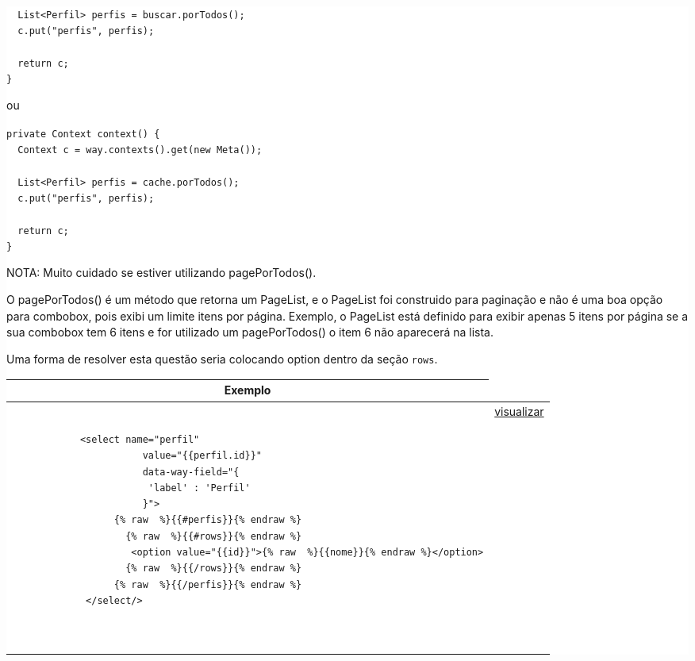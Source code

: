       List<Perfil> perfis = buscar.porTodos();
      c.put("perfis", perfis);
  
      return c;
    }

ou 

    private Context context() {
      Context c = way.contexts().get(new Meta());
  
      List<Perfil> perfis = cache.porTodos();
      c.put("perfis", perfis);
  
      return c;
    }

<div class="alert alert-warning">NOTA: Muito cuidado se estiver utilizando pagePorTodos().</div>

O pagePorTodos() é um método que retorna um PageList, e o PageList foi construido para paginação e não é uma boa opção
para combobox, pois exibi um limite itens por página. Exemplo, o PageList está definido para exibir apenas
5 itens por página se a sua combobox tem 6 itens e for utilizado um pagePorTodos() o item 6 não aparecerá
na lista.

Uma forma de resolver esta questão seria colocando option dentro da seção `rows`.

 <table class="table table-bordered">
  <thead>
    <tr>
      <th>Exemplo</th>
    </tr>
  </thead>
  <tbody>
    <tr>
      <td>
        <pre>
          <code>
            &lt;select name="perfil"
                       value="{{perfil.id}}"
                       data-way-field="{
                        'label' : 'Perfil'
                       }"&gt;
                  {% raw  %}{{#perfis}}{% endraw %}
                    {% raw  %}{{#rows}}{% endraw %}
                     &lt;option value="{{id}}"&gt;{% raw  %}{{nome}}{% endraw %}&lt;/option&gt;
                    {% raw  %}{{/rows}}{% endraw %}
                  {% raw  %}{{/perfis}}{% endraw %}
             &lt;/select/&gt;
          </code>
        </pre>
      </td>
      <td><a href="http://jsfiddle.net/WK8Sg/">visualizar</a></td>
    </tr>   
  </tbody>
</table>
